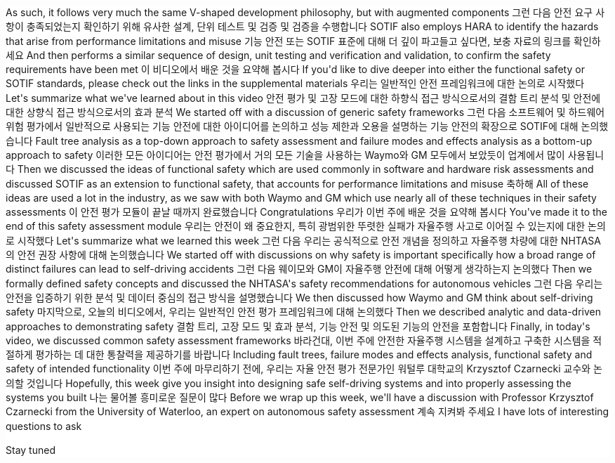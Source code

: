 As such, it follows very much the same V-shaped development philosophy, but with augmented components
그런 다음 안전 요구 사항이 충족되었는지 확인하기 위해 유사한 설계, 단위 테스트 및 검증 및 검증을 수행합니다
SOTIF also employs HARA to identify the hazards that arise from performance limitations and misuse
기능 안전 또는 SOTIF 표준에 대해 더 깊이 파고들고 싶다면, 보충 자료의 링크를 확인하세요
And then performs a similar sequence of design, unit testing and verification and validation, to confirm the safety requirements have been met
이 비디오에서 배운 것을 요약해 봅시다
If you'd like to dive deeper into either the functional safety or SOTIF standards, please check out the links in the supplemental materials
우리는 일반적인 안전 프레임워크에 대한 논의로 시작했다
Let's summarize what we've learned about in this video
안전 평가 및 고장 모드에 대한 하향식 접근 방식으로서의 결함 트리 분석 및 안전에 대한 상향식 접근 방식으로서의 효과 분석
We started off with a discussion of generic safety frameworks
그런 다음 소프트웨어 및 하드웨어 위험 평가에서 일반적으로 사용되는 기능 안전에 대한 아이디어를 논의하고 성능 제한과 오용을 설명하는 기능 안전의 확장으로 SOTIF에 대해 논의했습니다
Fault tree analysis as a top-down approach to safety assessment and failure modes and effects analysis as a bottom-up approach to safety
이러한 모든 아이디어는 안전 평가에서 거의 모든 기술을 사용하는 Waymo와 GM 모두에서 보았듯이 업계에서 많이 사용됩니다
Then we discussed the ideas of functional safety which are used commonly in software and hardware risk assessments and discussed SOTIF as an extension to functional safety, that accounts for performance limitations and misuse
축하해
All of these ideas are used a lot in the industry, as we saw with both Waymo and GM which use nearly all of these techniques in their safety assessments
이 안전 평가 모듈이 끝날 때까지 완료했습니다
Congratulations
우리가 이번 주에 배운 것을 요약해 봅시다
You've made it to the end of this safety assessment module
우리는 안전이 왜 중요한지, 특히 광범위한 뚜렷한 실패가 자율주행 사고로 이어질 수 있는지에 대한 논의로 시작했다
Let's summarize what we learned this week
그런 다음 우리는 공식적으로 안전 개념을 정의하고 자율주행 차량에 대한 NHTASA의 안전 권장 사항에 대해 논의했습니다
We started off with discussions on why safety is important specifically how a broad range of distinct failures can lead to self-driving accidents
그런 다음 웨이모와 GM이 자율주행 안전에 대해 어떻게 생각하는지 논의했다
Then we formally defined safety concepts and discussed the NHTASA's safety recommendations for autonomous vehicles
그런 다음 우리는 안전을 입증하기 위한 분석 및 데이터 중심의 접근 방식을 설명했습니다
We then discussed how Waymo and GM think about self-driving safety
마지막으로, 오늘의 비디오에서, 우리는 일반적인 안전 평가 프레임워크에 대해 논의했다
Then we described analytic and data-driven approaches to demonstrating safety
결함 트리, 고장 모드 및 효과 분석, 기능 안전 및 의도된 기능의 안전을 포함합니다
Finally, in today's video, we discussed common safety assessment frameworks
바라건대, 이번 주에 안전한 자율주행 시스템을 설계하고 구축한 시스템을 적절하게 평가하는 데 대한 통찰력을 제공하기를 바랍니다
Including fault trees, failure modes and effects analysis, functional safety and safety of intended functionality
이번 주에 마무리하기 전에, 우리는 자율 안전 평가 전문가인 워털루 대학교의 Krzysztof Czarnecki 교수와 논의할 것입니다
Hopefully, this week give you insight into designing safe self-driving systems and into properly assessing the systems you built
나는 물어볼 흥미로운 질문이 많다
Before we wrap up this week, we'll have a discussion with Professor Krzysztof Czarnecki from the University of Waterloo, an expert on autonomous safety assessment
계속 지켜봐 주세요
I have lots of interesting questions to ask

Stay tuned



